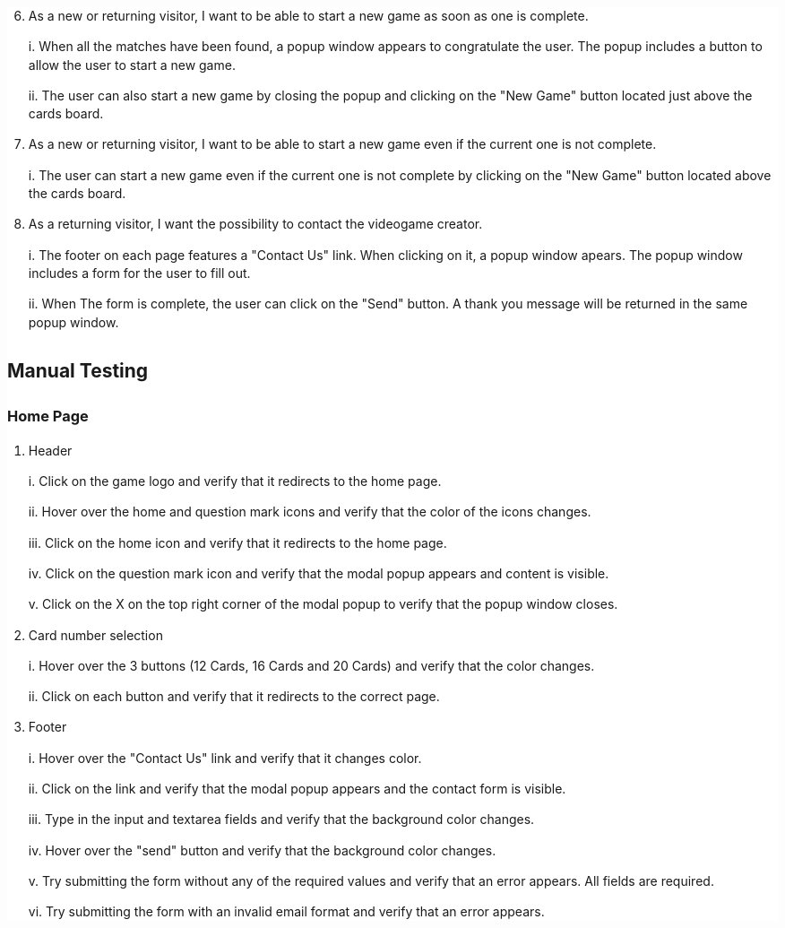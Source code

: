 6. As a new or returning visitor, I want to be able to start a new game as soon as one is complete.

    i. When all the matches have been found, a popup window appears to congratulate the user. The popup includes a button to allow the user to start a new game. 

    ii. The user can also start a new game by closing the popup and clicking on the "New Game" button located just above the cards board. 

7. As a new or returning visitor, I want to be able to start a new game even if the current one is not complete. 

    i. The user can start a new game even if the current one is not complete by clicking on the "New Game" button located above the cards board. 

8. As a returning visitor, I want the possibility to contact the videogame creator.

    i. The footer on each page features a "Contact Us" link. When clicking on it, a popup window apears. The popup window includes a form for the user to fill out. 

    ii. When The form is complete, the user can click on the "Send" button. A thank you message will be returned in the same popup window. 


## Manual Testing 

### Home Page 

1. Header

    i. Click on the game logo and verify that it redirects to the home page. 

    ii. Hover over the home and question mark icons and verify that the color of the icons changes. 

    iii. Click on the home icon and verify that it redirects to the home page. 

    iv. Click on the question mark icon and verify that the modal popup appears and content is visible. 

    v. Click on the X on the top right corner of the modal popup to verify that the popup window closes. 

2. Card number selection 

    i. Hover over the 3 buttons (12 Cards, 16 Cards and 20 Cards) and verify that the color changes.

    ii. Click on each button and verify that it redirects to the correct page. 

3. Footer 

    i. Hover over the "Contact Us" link and verify that it changes color. 

    ii. Click on the link and verify that the modal popup appears and the contact form is visible. 

    iii. Type in the input and textarea fields and verify that the background color changes. 

    iv. Hover over the "send" button and verify that the background color changes.

    v. Try submitting the form without any of the required values and verify that an error appears. All fields are required. 

    vi. Try submitting the form with an invalid email format and verify that an error appears. 
